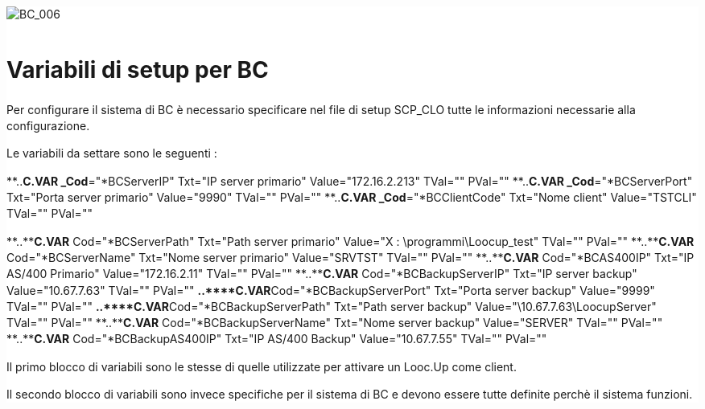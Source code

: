 ![BC_006](http://localhost:3000/immagini/LOCBAS_BC/BC_006.png)
# Variabili di setup per BC

Per configurare il sistema di BC è necessario specificare nel file di setup SCP_CLO tutte le informazioni necessarie alla configurazione.

Le variabili da settare sono le seguenti : 


**..****C.VAR**  _Cod**="\*BCServerIP" Txt="IP server primario" Value="172.16.2.213" TVal="" PVal=""
**..****C.VAR**  _Cod**="\*BCServerPort" Txt="Porta server primario" Value="9990" TVal="" PVal=""
**..****C.VAR**  _Cod**="\*BCClientCode" Txt="Nome client" Value="TSTCLI" TVal="" PVal=""

**..****C.VAR**   Cod="\*BCServerPath" Txt="Path server primario" Value="X : \programmi\Loocup_test" TVal="" PVal=""
**..****C.VAR**   Cod="\*BCServerName" Txt="Nome server primario" Value="SRVTST" TVal="" PVal=""
**..****C.VAR**   Cod="\*BCAS400IP" Txt="IP AS/400 Primario" Value="172.16.2.11" TVal="" PVal=""
**..****C.VAR** Cod="\*BCBackupServerIP" Txt="IP server backup" Value="10.67.7.63" TVal="" PVal=""
**..****C.VAR**Cod="\*BCBackupServerPort" Txt="Porta server backup" Value="9999" TVal="" PVal=""
**..****C.VAR**Cod="\*BCBackupServerPath" Txt="Path server backup" Value="\\10.67.7.63\LoocupServer" TVal="" PVal=""
**..****C.VAR** Cod="\*BCBackupServerName" Txt="Nome server backup" Value="SERVER" TVal="" PVal=""
**..****C.VAR** Cod="\*BCBackupAS400IP" Txt="IP AS/400 Backup" Value="10.67.7.55" TVal="" PVal=""


Il primo blocco di variabili sono le stesse di quelle utilizzate per attivare un Looc.Up come client.

Il secondo blocco di variabili sono invece specifiche per il sistema di BC e devono essere tutte definite perchè il sistema funzioni.





